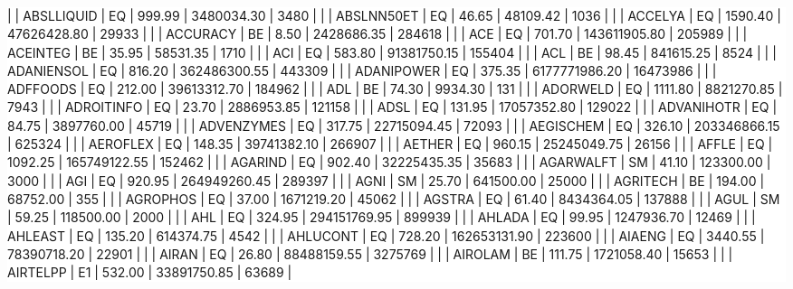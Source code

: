 |  | ABSLLIQUID | EQ | 999.99 | 3480034.30 | 3480 |
|  | ABSLNN50ET | EQ | 46.65 | 48109.42 | 1036 |
|  | ACCELYA | EQ | 1590.40 | 47626428.80 | 29933 |
|  | ACCURACY | BE | 8.50 | 2428686.35 | 284618 |
|  | ACE | EQ | 701.70 | 143611905.80 | 205989 |
|  | ACEINTEG | BE | 35.95 | 58531.35 | 1710 |
|  | ACI | EQ | 583.80 | 91381750.15 | 155404 |
|  | ACL | BE | 98.45 | 841615.25 | 8524 |
|  | ADANIENSOL | EQ | 816.20 | 362486300.55 | 443309 |
|  | ADANIPOWER | EQ | 375.35 | 6177771986.20 | 16473986 |
|  | ADFFOODS | EQ | 212.00 | 39613312.70 | 184962 |
|  | ADL | BE | 74.30 | 9934.30 | 131 |
|  | ADORWELD | EQ | 1111.80 | 8821270.85 | 7943 |
|  | ADROITINFO | EQ | 23.70 | 2886953.85 | 121158 |
|  | ADSL | EQ | 131.95 | 17057352.80 | 129022 |
|  | ADVANIHOTR | EQ | 84.75 | 3897760.00 | 45719 |
|  | ADVENZYMES | EQ | 317.75 | 22715094.45 | 72093 |
|  | AEGISCHEM | EQ | 326.10 | 203346866.15 | 625324 |
|  | AEROFLEX | EQ | 148.35 | 39741382.10 | 266907 |
|  | AETHER | EQ | 960.15 | 25245049.75 | 26156 |
|  | AFFLE | EQ | 1092.25 | 165749122.55 | 152462 |
|  | AGARIND | EQ | 902.40 | 32225435.35 | 35683 |
|  | AGARWALFT | SM | 41.10 | 123300.00 | 3000 |
|  | AGI | EQ | 920.95 | 264949260.45 | 289397 |
|  | AGNI | SM | 25.70 | 641500.00 | 25000 |
|  | AGRITECH | BE | 194.00 | 68752.00 | 355 |
|  | AGROPHOS | EQ | 37.00 | 1671219.20 | 45062 |
|  | AGSTRA | EQ | 61.40 | 8434364.05 | 137888 |
|  | AGUL | SM | 59.25 | 118500.00 | 2000 |
|  | AHL | EQ | 324.95 | 294151769.95 | 899939 |
|  | AHLADA | EQ | 99.95 | 1247936.70 | 12469 |
|  | AHLEAST | EQ | 135.20 | 614374.75 | 4542 |
|  | AHLUCONT | EQ | 728.20 | 162653131.90 | 223600 |
|  | AIAENG | EQ | 3440.55 | 78390718.20 | 22901 |
|  | AIRAN | EQ | 26.80 | 88488159.55 | 3275769 |
|  | AIROLAM | BE | 111.75 | 1721058.40 | 15653 |
|  | AIRTELPP | E1 | 532.00 | 33891750.85 | 63689 |